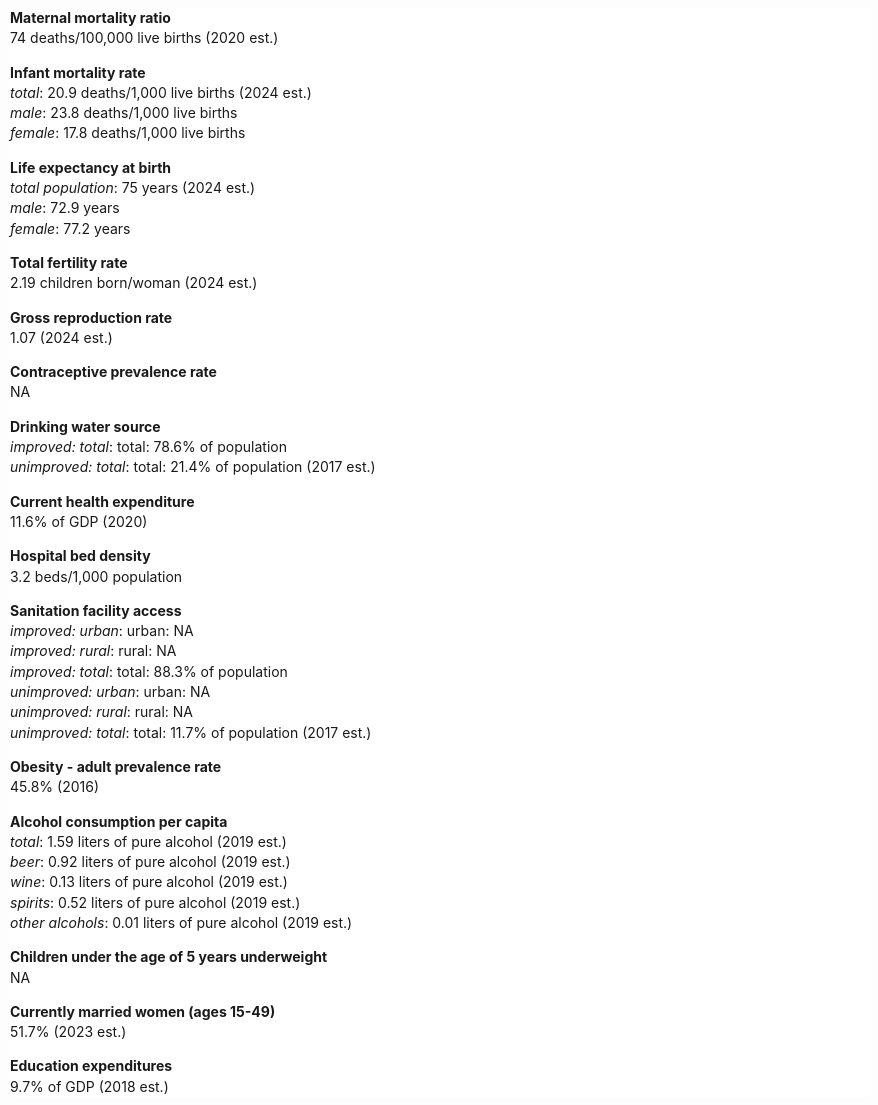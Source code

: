 **Maternal mortality ratio**<br>
74 deaths/100,000 live births (2020 est.)<br>

**Infant mortality rate**<br>
_total_: 20.9 deaths/1,000 live births (2024 est.)<br>
_male_: 23.8 deaths/1,000 live births<br>
_female_: 17.8 deaths/1,000 live births<br>

**Life expectancy at birth**<br>
_total population_: 75 years (2024 est.)<br>
_male_: 72.9 years<br>
_female_: 77.2 years<br>

**Total fertility rate**<br>
2.19 children born/woman (2024 est.)<br>

**Gross reproduction rate**<br>
1.07 (2024 est.)<br>

**Contraceptive prevalence rate**<br>
NA<br>

**Drinking water source**<br>
_improved: total_: total: 78.6% of population<br>
_unimproved: total_: total: 21.4% of population (2017 est.)<br>

**Current health expenditure**<br>
11.6% of GDP (2020)<br>

**Hospital bed density**<br>
3.2 beds/1,000 population<br>

**Sanitation facility access**<br>
_improved: urban_: urban: NA<br>
_improved: rural_: rural: NA<br>
_improved: total_: total: 88.3% of population<br>
_unimproved: urban_: urban: NA<br>
_unimproved: rural_: rural: NA<br>
_unimproved: total_: total: 11.7% of population (2017 est.)<br>

**Obesity - adult prevalence rate**<br>
45.8% (2016)<br>

**Alcohol consumption per capita**<br>
_total_: 1.59 liters of pure alcohol (2019 est.)<br>
_beer_: 0.92 liters of pure alcohol (2019 est.)<br>
_wine_: 0.13 liters of pure alcohol (2019 est.)<br>
_spirits_: 0.52 liters of pure alcohol (2019 est.)<br>
_other alcohols_: 0.01 liters of pure alcohol (2019 est.)<br>

**Children under the age of 5 years underweight**<br>
NA<br>

**Currently married women (ages 15-49)**<br>
51.7% (2023 est.)<br>

**Education expenditures**<br>
9.7% of GDP (2018 est.)<br>
